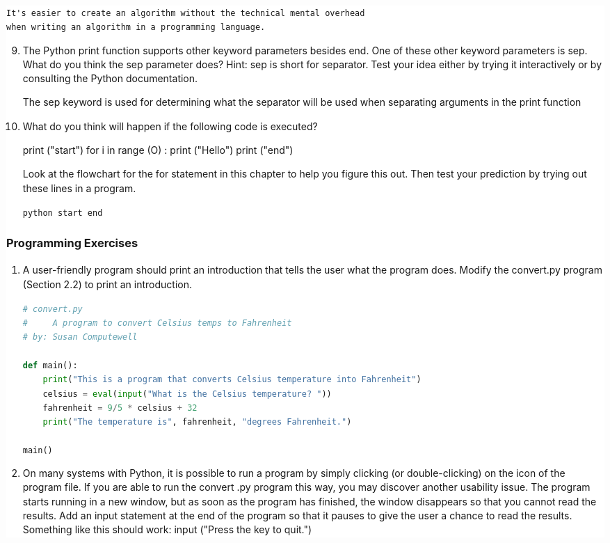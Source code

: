 
    It's easier to create an algorithm without the technical mental overhead
    when writing an algorithm in a programming language.
    
9. The Python print function supports other keyword parameters besides
end. One of these other keyword parameters is sep. What do you think
the sep parameter does? Hint: sep is short for separator. Test your idea
either by trying it interactively or by consulting the Python documentation.


    The sep keyword is used for determining what the separator will be used
    when separating arguments in the print function
    
10. What do you think will happen if the following code is executed?
    
     print ("start")
     for i in range (O) :
         print ("Hello")
     print ("end")


     Look at the flowchart for the for statement in this chapter to help you
     figure this out. Then test your prediction by trying out these lines in a
     program.

     ``python
     start
     end
     ``
### Programming Exercises

1. A user-friendly program should print an introduction that tells the user
what the program does. Modify the convert.py program (Section 2.2) to
print an introduction.
    
    ```python
    # convert.py
    #     A program to convert Celsius temps to Fahrenheit
    # by: Susan Computewell
    
    def main():
        print("This is a program that converts Celsius temperature into Fahrenheit")
        celsius = eval(input("What is the Celsius temperature? "))
        fahrenheit = 9/5 * celsius + 32
        print("The temperature is", fahrenheit, "degrees Fahrenheit.")
    
    main()
    ```

2. On many systems with Python, it is possible to run a program by simply
clicking (or double-clicking) on the icon of the program file. If you are
able to run the convert .py program this way, you may discover another
usability issue. The program starts running in a new window, but as soon
as the program has finished, the window disappears so that you cannot
read the results. Add an input statement at the end of the program so
that it pauses to give the user a chance to read the results. Something like
this should work:
input ("Press the <Enter> key to quit.")
